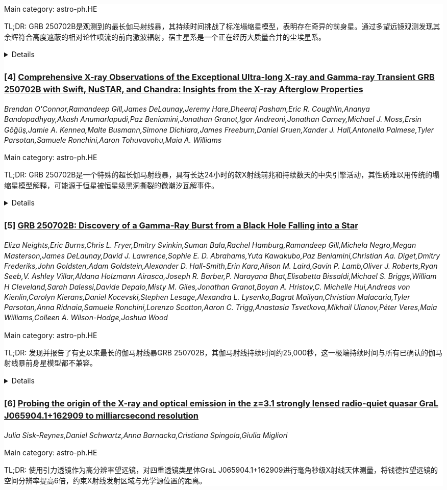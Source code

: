 Main category: astro-ph.HE

TL;DR: GRB 250702B是观测到的最长伽马射线暴，其持续时间挑战了标准塌缩星模型，表明存在奇异的前身星。通过多望远镜观测发现其余辉符合高度遮蔽的相对论性喷流的前向激波辐射，宿主星系是一个正在经历大质量合并的尘埃星系。


<details><summary>Details</summary></details>


### [4] [Comprehensive X-ray Observations of the Exceptional Ultra-long X-ray and Gamma-ray Transient GRB 250702B with Swift, NuSTAR, and Chandra: Insights from the X-ray Afterglow Properties](https://arxiv.org/abs/2509.22787)
*Brendan O'Connor,Ramandeep Gill,James DeLaunay,Jeremy Hare,Dheeraj Pasham,Eric R. Coughlin,Ananya Bandopadhyay,Akash Anumarlapudi,Paz Beniamini,Jonathan Granot,Igor Andreoni,Jonathan Carney,Michael J. Moss,Ersin Göğüş,Jamie A. Kennea,Malte Busmann,Simone Dichiara,James Freeburn,Daniel Gruen,Xander J. Hall,Antonella Palmese,Tyler Parsotan,Samuele Ronchini,Aaron Tohuvavohu,Maia A. Williams*

Main category: astro-ph.HE

TL;DR: GRB 250702B是一个特殊的超长伽马射线暴，具有长达24小时的软X射线前兆和持续数天的中央引擎活动，其性质难以用传统的塌缩星模型解释，可能源于恒星被恒星级黑洞撕裂的微潮汐瓦解事件。


<details><summary>Details</summary></details>


### [5] [GRB 250702B: Discovery of a Gamma-Ray Burst from a Black Hole Falling into a Star](https://arxiv.org/abs/2509.22792)
*Eliza Neights,Eric Burns,Chris L. Fryer,Dmitry Svinkin,Suman Bala,Rachel Hamburg,Ramandeep Gill,Michela Negro,Megan Masterson,James DeLaunay,David J. Lawrence,Sophie E. D. Abrahams,Yuta Kawakubo,Paz Beniamini,Christian Aa. Diget,Dmitry Frederiks,John Goldsten,Adam Goldstein,Alexander D. Hall-Smith,Erin Kara,Alison M. Laird,Gavin P. Lamb,Oliver J. Roberts,Ryan Seeb,V. Ashley Villar,Aldana Holzmann Airasca,Joseph R. Barber,P. Narayana Bhat,Elisabetta Bissaldi,Michael S. Briggs,William H Cleveland,Sarah Dalessi,Davide Depalo,Misty M. Giles,Jonathan Granot,Boyan A. Hristov,C. Michelle Hui,Andreas von Kienlin,Carolyn Kierans,Daniel Kocevski,Stephen Lesage,Alexandra L. Lysenko,Bagrat Mailyan,Christian Malacaria,Tyler Parsotan,Anna Ridnaia,Samuele Ronchini,Lorenzo Scotton,Aaron C. Trigg,Anastasia Tsvetkova,Mikhail Ulanov,Péter Veres,Maia Williams,Colleen A. Wilson-Hodge,Joshua Wood*

Main category: astro-ph.HE

TL;DR: 发现并报告了有史以来最长的伽马射线暴GRB 250702B，其伽马射线持续时间约25,000秒，这一极端持续时间与所有已确认的伽马射线暴前身星模型都不兼容。


<details><summary>Details</summary></details>


### [6] [Probing the origin of the X-ray and optical emission in the z=3.1 strongly lensed radio-quiet quasar GraL J065904.1+162909 to milliarcsecond resolution](https://arxiv.org/abs/2509.22797)
*Julia Sisk-Reynes,Daniel Schwartz,Anna Barnacka,Cristiana Spingola,Giulia Migliori*

Main category: astro-ph.HE

TL;DR: 使用引力透镜作为高分辨率望远镜，对四重透镜类星体GraL J065904.1+162909进行毫角秒级X射线天体测量，将钱德拉望远镜的空间分辨率提高6倍，约束X射线发射区域与光学源位置的距离。
